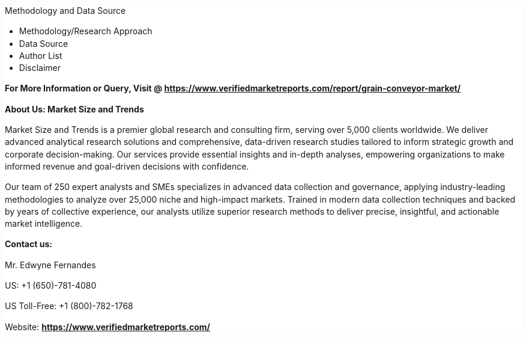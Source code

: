 Methodology and Data Source</strong></p><ul><li>Methodology/Research Approach</li><li>Data Source</li><li>Author List</li><li>Disclaimer</li></ul></p><p><strong>For More Information or Query, Visit @ <a href="https://www.verifiedmarketreports.com/report/grain-conveyor-market/">https://www.verifiedmarketreports.com/report/grain-conveyor-market/</a></strong></p><p><strong>About Us: Market Size and Trends</strong></p><p>Market Size and Trends is a premier global research and consulting firm, serving over 5,000 clients worldwide. We deliver advanced analytical research solutions and comprehensive, data-driven research studies tailored to inform strategic growth and corporate decision-making. Our services provide essential insights and in-depth analyses, empowering organizations to make informed revenue and goal-driven decisions with confidence.</p><p>Our team of 250 expert analysts and SMEs specializes in advanced data collection and governance, applying industry-leading methodologies to analyze over 25,000 niche and high-impact markets. Trained in modern data collection techniques and backed by years of collective experience, our analysts utilize superior research methods to deliver precise, insightful, and actionable market intelligence.</p><p><strong>Contact us:</strong></p><p>Mr. Edwyne Fernandes</p><p>US: +1 (650)-781-4080</p><p>US Toll-Free: +1 (800)-782-1768</p><p>Website: <strong><a href="https://www.verifiedmarketreports.com/">https://www.verifiedmarketreports.com/</a></strong></p>
